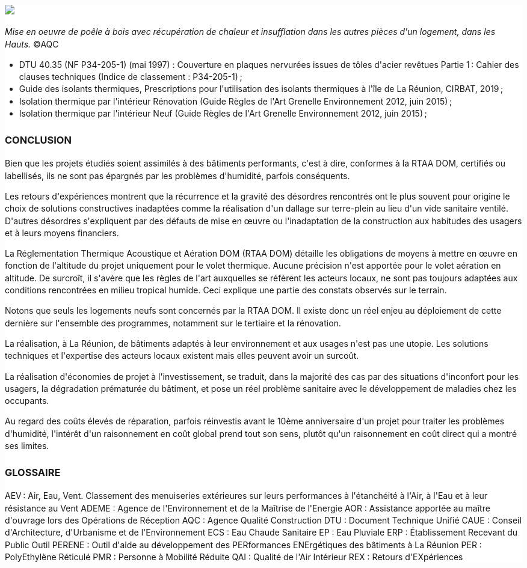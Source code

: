 ![](<images/L'humidité dans les bâtiments à la réunion - 12 enseignements à connaître/_page_24_Picture_24.jpeg>)

*Mise en oeuvre de poêle à bois avec récupération de chaleur et insufflation dans les autres pièces d'un logement, dans les Hauts.* ©AQC

- DTU 40.35 (NF P34-205-1) (mai 1997) : Couverture en plaques nervurées issues de tôles d'acier revêtues Partie 1 : Cahier des clauses techniques (Indice de classement : P34-205-1) ;
- Guide des isolants thermiques, Prescriptions pour l'utilisation des isolants thermiques à l'île de La Réunion, CIRBAT, 2019 ;
- Isolation thermique par l'intérieur Rénovation (Guide Règles de l'Art Grenelle Environnement 2012, juin 2015) ;
- Isolation thermique par l'intérieur Neuf (Guide Règles de l'Art Grenelle Environnement 2012, juin 2015) ;

### CONCLUSION

Bien que les projets étudiés soient assimilés à des bâtiments performants, c'est à dire, conformes à la RTAA DOM, certifiés ou labellisés, ils ne sont pas épargnés par les problèmes d'humidité, parfois conséquents.

Les retours d'expériences montrent que la récurrence et la gravité des désordres rencontrés ont le plus souvent pour origine le choix de solutions constructives inadaptées comme la réalisation d'un dallage sur terre-plein au lieu d'un vide sanitaire ventilé. D'autres désordres s'expliquent par des défauts de mise en œuvre ou l'inadaptation de la construction aux habitudes des usagers et à leurs moyens financiers.

La Réglementation Thermique Acoustique et Aération DOM (RTAA DOM) détaille les obligations de moyens à mettre en œuvre en fonction de l'altitude du projet uniquement pour le volet thermique. Aucune précision n'est apportée pour le volet aération en altitude. De surcroît, il s'avère que les règles de l'art auxquelles se réfèrent les acteurs locaux, ne sont pas toujours adaptées aux conditions rencontrées en milieu tropical humide. Ceci explique une partie des constats observés sur le terrain.

Notons que seuls les logements neufs sont concernés par la RTAA DOM. Il existe donc un réel enjeu au déploiement de cette dernière sur l'ensemble des programmes, notamment sur le tertiaire et la rénovation.

La réalisation, à La Réunion, de bâtiments adaptés à leur environnement et aux usages n'est pas une utopie. Les solutions techniques et l'expertise des acteurs locaux existent mais elles peuvent avoir un surcoût.

La réalisation d'économies de projet à l'investissement, se traduit, dans la majorité des cas par des situations d'inconfort pour les usagers, la dégradation prématurée du bâtiment, et pose un réel problème sanitaire avec le développement de maladies chez les occupants.

Au regard des coûts élevés de réparation, parfois réinvestis avant le 10ème anniversaire d'un projet pour traiter les problèmes d'humidité, l'intérêt d'un raisonnement en coût global prend tout son sens, plutôt qu'un raisonnement en coût direct qui a montré ses limites.

### GLOSSAIRE

AEV : Air, Eau, Vent. Classement des menuiseries extérieures sur leurs performances à l'étanchéité à l'Air, à l'Eau et à leur résistance au Vent ADEME : Agence de l'Environnement et de la Maîtrise de l'Energie AOR : Assistance apportée au maître d'ouvrage lors des Opérations de Réception AQC : Agence Qualité Construction DTU : Document Technique Unifié CAUE : Conseil d'Architecture, d'Urbanisme et de l'Environnement ECS : Eau Chaude Sanitaire EP : Eau Pluviale ERP : Établissement Recevant du Public Outil PERENE : Outil d'aide au développement des PERformances ENErgétiques des bâtiments à La Réunion PER : PolyEthylène Réticulé PMR : Personne à Mobilité Réduite QAI : Qualité de l'Air Intérieur REX : Retours d'EXpériences
